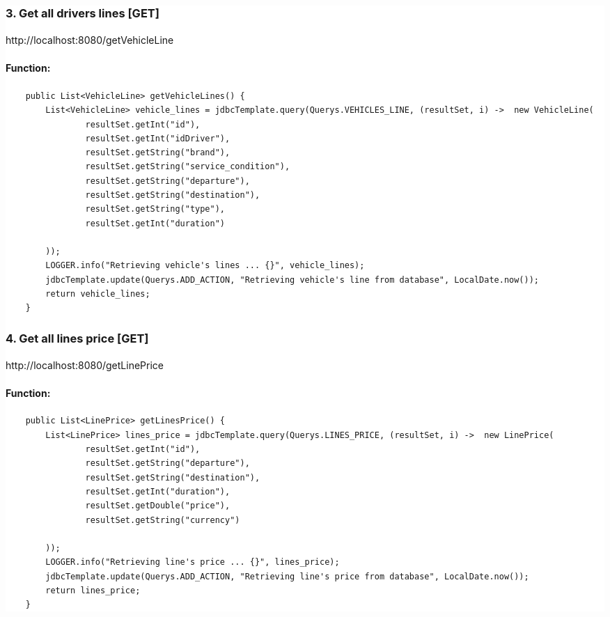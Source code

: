 ### 3. Get all drivers lines [GET]

http://localhost:8080/getVehicleLine

#### Function:

```
    public List<VehicleLine> getVehicleLines() {
        List<VehicleLine> vehicle_lines = jdbcTemplate.query(Querys.VEHICLES_LINE, (resultSet, i) ->  new VehicleLine(
                resultSet.getInt("id"),
                resultSet.getInt("idDriver"),
                resultSet.getString("brand"),
                resultSet.getString("service_condition"),
                resultSet.getString("departure"),
                resultSet.getString("destination"),
                resultSet.getString("type"),
                resultSet.getInt("duration")

        ));
        LOGGER.info("Retrieving vehicle's lines ... {}", vehicle_lines);
        jdbcTemplate.update(Querys.ADD_ACTION, "Retrieving vehicle's line from database", LocalDate.now());
        return vehicle_lines;
    }
```

### 4. Get all lines price [GET]

http://localhost:8080/getLinePrice

#### Function:

```
    public List<LinePrice> getLinesPrice() {
        List<LinePrice> lines_price = jdbcTemplate.query(Querys.LINES_PRICE, (resultSet, i) ->  new LinePrice(
                resultSet.getInt("id"),
                resultSet.getString("departure"),
                resultSet.getString("destination"),
                resultSet.getInt("duration"),
                resultSet.getDouble("price"),
                resultSet.getString("currency")

        ));
        LOGGER.info("Retrieving line's price ... {}", lines_price);
        jdbcTemplate.update(Querys.ADD_ACTION, "Retrieving line's price from database", LocalDate.now());
        return lines_price;
    }
```
